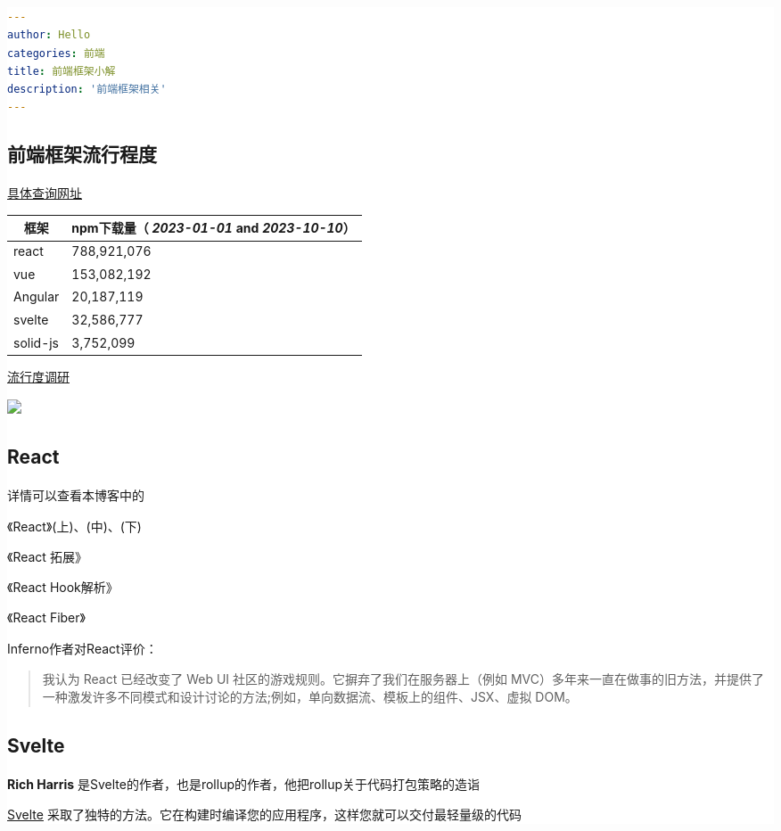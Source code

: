 ```yaml
---
author: Hello
categories: 前端
title: 前端框架小解
description: '前端框架相关'
---
```



## 前端框架流行程度

[具体查询网址](https://npm-stat.com/charts.html?package=react&from=2023-01-01&to=2023-10-10)

| 框架     | npm下载量（ *2023-01-01* and *2023-10-10*） |
| -------- | ------------------------------------------- |
| react    | 788,921,076                                 |
| vue      | 153,082,192                                 |
| Angular  | 20,187,119                                  |
| svelte   | 32,586,777                                  |
| solid-js | 3,752,099                                   |

[流行度调研](https://2024.stateofjs.com/zh-Hans/libraries/front-end-frameworks/)

![](/simple-blog/前端框架小解/jie9.png)



## React

详情可以查看本博客中的

《React》(上)、(中)、(下)

《React 拓展》

《React Hook解析》

《React Fiber》

Inferno作者对React评价：

> 我认为 React 已经改变了 Web UI 社区的游戏规则。它摒弃了我们在服务器上（例如 MVC）多年来一直在做事的旧方法，并提供了一种激发许多不同模式和设计讨论的方法;例如，单向数据流、模板上的组件、JSX、虚拟 DOM。



## Svelte

**Rich Harris** 是Svelte的作者，也是rollup的作者，他把rollup关于代码打包策略的造诣

[Svelte](https://link.juejin.cn/?target=https%3A%2F%2Fgithub.com%2Fsveltejs%2Fsvelte) 采取了独特的方法。它在构建时编译您的应用程序，这样您就可以交付最轻量级的代码
